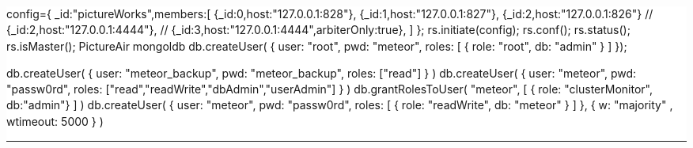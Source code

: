 config={
_id:"pictureWorks",members:[
{_id:0,host:"127.0.0.1:828"},
{_id:1,host:"127.0.0.1:827"},
{_id:2,host:"127.0.0.1:826"}
// {_id:2,host:"127.0.0.1:4444"},
// {_id:3,host:"127.0.0.1:4444",arbiterOnly:true}, 
]
};
rs.initiate(config);
rs.conf();
rs.status();
rs.isMaster();
PictureAir mongoldb
db.createUser( {
    user: "root",
    pwd: "meteor",
    roles: [ { role: "root", db: "admin" }
    ]
  });


db.createUser(
   {
     user: "meteor_backup",
     pwd: "meteor_backup",
     roles: ["read"]
   }
)
db.createUser(
   {
     user: "meteor",
      pwd: "passw0rd",
     roles: ["read","readWrite","dbAdmin","userAdmin"]
   }
)
db.grantRolesToUser(
  "meteor",
   [
     { role: "clusterMonitor", db:"admin"}
   ]
)
db.createUser(
   {
     user: "meteor",
     pwd: "passw0rd",
     roles:
       [
         { role: "readWrite", db: "meteor" }
       ]
   },
  { w: "majority" , wtimeout: 5000 }
)
*************************************
